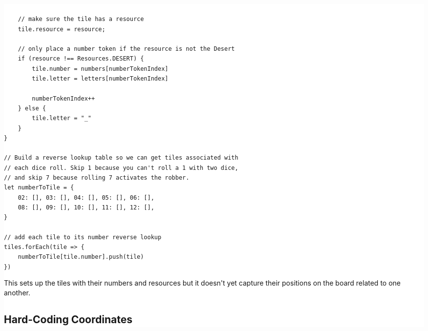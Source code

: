 ```

    // make sure the tile has a resource
    tile.resource = resource;
    
    // only place a number token if the resource is not the Desert
    if (resource !== Resources.DESERT) {
        tile.number = numbers[numberTokenIndex]
        tile.letter = letters[numberTokenIndex]

        numberTokenIndex++
    } else {
        tile.letter = "_"
    }
}

// Build a reverse lookup table so we can get tiles associated with
// each dice roll. Skip 1 because you can't roll a 1 with two dice,
// and skip 7 because rolling 7 activates the robber.
let numberToTile = {
    02: [], 03: [], 04: [], 05: [], 06: [],
    08: [], 09: [], 10: [], 11: [], 12: [],
}

// add each tile to its number reverse lookup
tiles.forEach(tile => {
    numberToTile[tile.number].push(tile)
})
```

This sets up the tiles with their numbers and resources but it doesn't
yet capture their positions on the board related to one another.

## Hard-Coding Coordinates